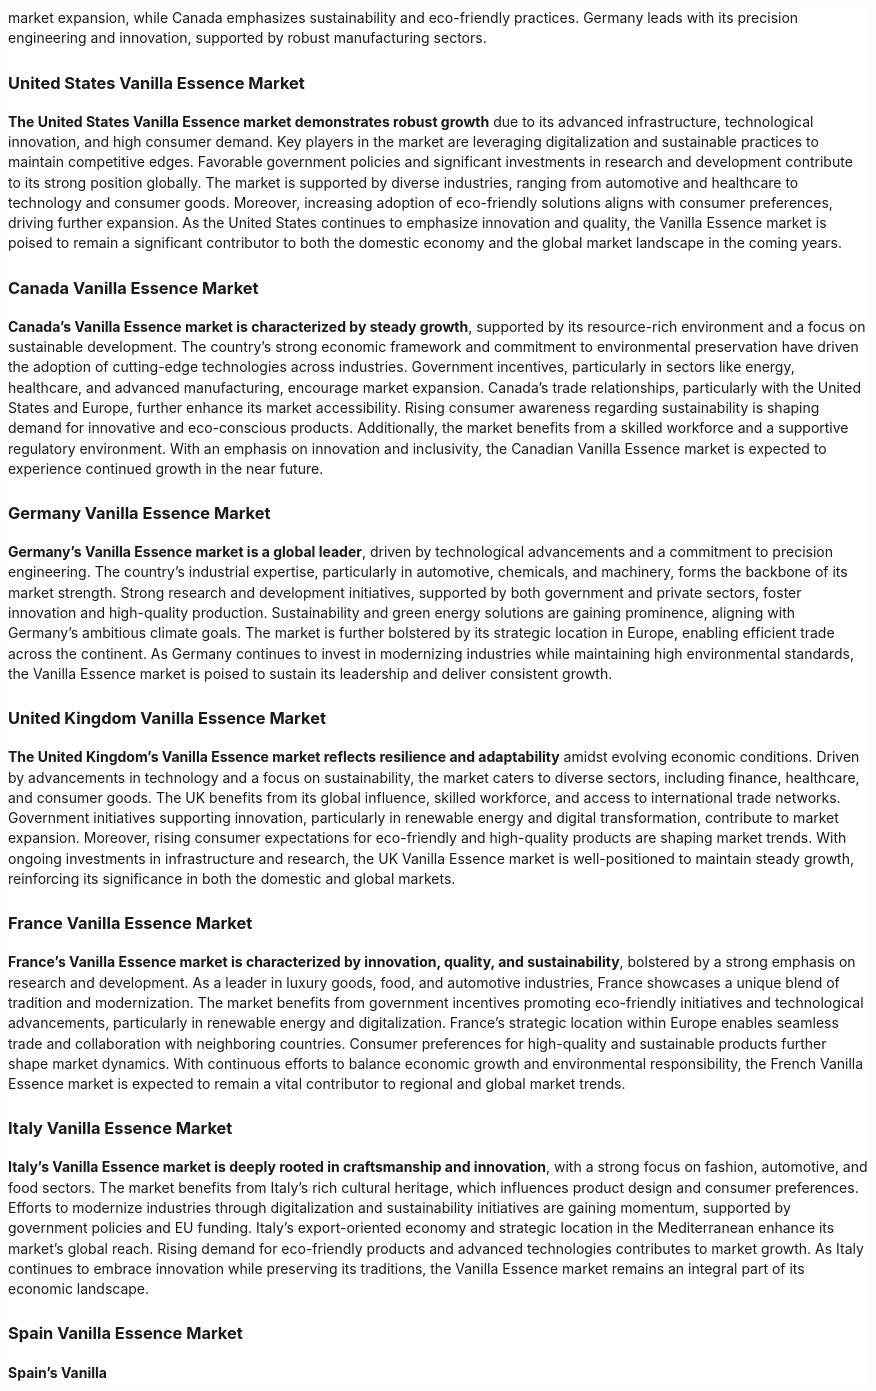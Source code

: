 market expansion, while Canada emphasizes sustainability and eco-friendly practices. Germany leads with its precision engineering and innovation, supported by robust manufacturing sectors.</span></em></p></blockquote><h3><strong>United States Vanilla Essence Market</strong></h3><p><strong>The United States Vanilla Essence market demonstrates robust growth</strong> due to its advanced infrastructure, technological innovation, and high consumer demand. Key players in the market are leveraging digitalization and sustainable practices to maintain competitive edges. Favorable government policies and significant investments in research and development contribute to its strong position globally. The market is supported by diverse industries, ranging from automotive and healthcare to technology and consumer goods. Moreover, increasing adoption of eco-friendly solutions aligns with consumer preferences, driving further expansion. As the United States continues to emphasize innovation and quality, the Vanilla Essence market is poised to remain a significant contributor to both the domestic economy and the global market landscape in the coming years.</p><h3><strong>Canada Vanilla Essence Market</strong></h3><p><strong>Canada&rsquo;s Vanilla Essence market is characterized by steady growth</strong>, supported by its resource-rich environment and a focus on sustainable development. The country&rsquo;s strong economic framework and commitment to environmental preservation have driven the adoption of cutting-edge technologies across industries. Government incentives, particularly in sectors like energy, healthcare, and advanced manufacturing, encourage market expansion. Canada&rsquo;s trade relationships, particularly with the United States and Europe, further enhance its market accessibility. Rising consumer awareness regarding sustainability is shaping demand for innovative and eco-conscious products. Additionally, the market benefits from a skilled workforce and a supportive regulatory environment. With an emphasis on innovation and inclusivity, the Canadian Vanilla Essence market is expected to experience continued growth in the near future.</p><h3><strong>Germany Vanilla Essence Market</strong></h3><p><strong>Germany&rsquo;s Vanilla Essence market is a global leader</strong>, driven by technological advancements and a commitment to precision engineering. The country&rsquo;s industrial expertise, particularly in automotive, chemicals, and machinery, forms the backbone of its market strength. Strong research and development initiatives, supported by both government and private sectors, foster innovation and high-quality production. Sustainability and green energy solutions are gaining prominence, aligning with Germany&rsquo;s ambitious climate goals. The market is further bolstered by its strategic location in Europe, enabling efficient trade across the continent. As Germany continues to invest in modernizing industries while maintaining high environmental standards, the Vanilla Essence market is poised to sustain its leadership and deliver consistent growth.</p><h3><strong>United Kingdom Vanilla Essence Market</strong></h3><p><strong>The United Kingdom&rsquo;s Vanilla Essence market reflects resilience and adaptability</strong> amidst evolving economic conditions. Driven by advancements in technology and a focus on sustainability, the market caters to diverse sectors, including finance, healthcare, and consumer goods. The UK benefits from its global influence, skilled workforce, and access to international trade networks. Government initiatives supporting innovation, particularly in renewable energy and digital transformation, contribute to market expansion. Moreover, rising consumer expectations for eco-friendly and high-quality products are shaping market trends. With ongoing investments in infrastructure and research, the UK Vanilla Essence market is well-positioned to maintain steady growth, reinforcing its significance in both the domestic and global markets.</p><h3><strong>France Vanilla Essence Market</strong></h3><p><strong>France&rsquo;s Vanilla Essence market is characterized by innovation, quality, and sustainability</strong>, bolstered by a strong emphasis on research and development. As a leader in luxury goods, food, and automotive industries, France showcases a unique blend of tradition and modernization. The market benefits from government incentives promoting eco-friendly initiatives and technological advancements, particularly in renewable energy and digitalization. France&rsquo;s strategic location within Europe enables seamless trade and collaboration with neighboring countries. Consumer preferences for high-quality and sustainable products further shape market dynamics. With continuous efforts to balance economic growth and environmental responsibility, the French Vanilla Essence market is expected to remain a vital contributor to regional and global market trends.</p><h3><strong>Italy Vanilla Essence Market</strong></h3><p><strong>Italy&rsquo;s Vanilla Essence market is deeply rooted in craftsmanship and innovation</strong>, with a strong focus on fashion, automotive, and food sectors. The market benefits from Italy&rsquo;s rich cultural heritage, which influences product design and consumer preferences. Efforts to modernize industries through digitalization and sustainability initiatives are gaining momentum, supported by government policies and EU funding. Italy&rsquo;s export-oriented economy and strategic location in the Mediterranean enhance its market&rsquo;s global reach. Rising demand for eco-friendly products and advanced technologies contributes to market growth. As Italy continues to embrace innovation while preserving its traditions, the Vanilla Essence market remains an integral part of its economic landscape.</p><h3><strong>Spain Vanilla Essence Market</strong></h3><p><strong>Spain&rsquo;s Vanilla